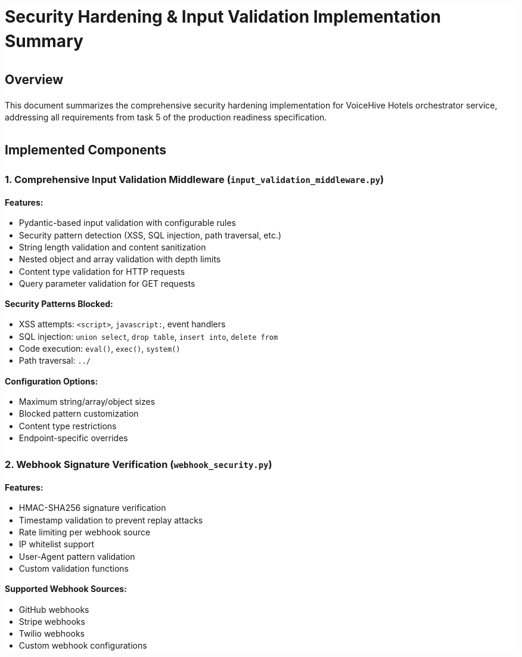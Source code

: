# Security Hardening & Input Validation Implementation Summary

## Overview

This document summarizes the comprehensive security hardening implementation for VoiceHive Hotels orchestrator service, addressing all requirements from task 5 of the production readiness specification.

## Implemented Components

### 1. Comprehensive Input Validation Middleware (`input_validation_middleware.py`)

**Features:**

- Pydantic-based input validation with configurable rules
- Security pattern detection (XSS, SQL injection, path traversal, etc.)
- String length validation and content sanitization
- Nested object and array validation with depth limits
- Content type validation for HTTP requests
- Query parameter validation for GET requests

**Security Patterns Blocked:**

- XSS attempts: `<script>`, `javascript:`, event handlers
- SQL injection: `union select`, `drop table`, `insert into`, `delete from`
- Code execution: `eval()`, `exec()`, `system()`
- Path traversal: `../`

**Configuration Options:**

- Maximum string/array/object sizes
- Blocked pattern customization
- Content type restrictions
- Endpoint-specific overrides

### 2. Webhook Signature Verification (`webhook_security.py`)

**Features:**

- HMAC-SHA256 signature verification
- Timestamp validation to prevent replay attacks
- Rate limiting per webhook source
- IP whitelist support
- User-Agent pattern validation
- Custom validation functions

**Supported Webhook Sources:**

- GitHub webhooks
- Stripe webhooks
- Twilio webhooks
- Custom webhook configurations
